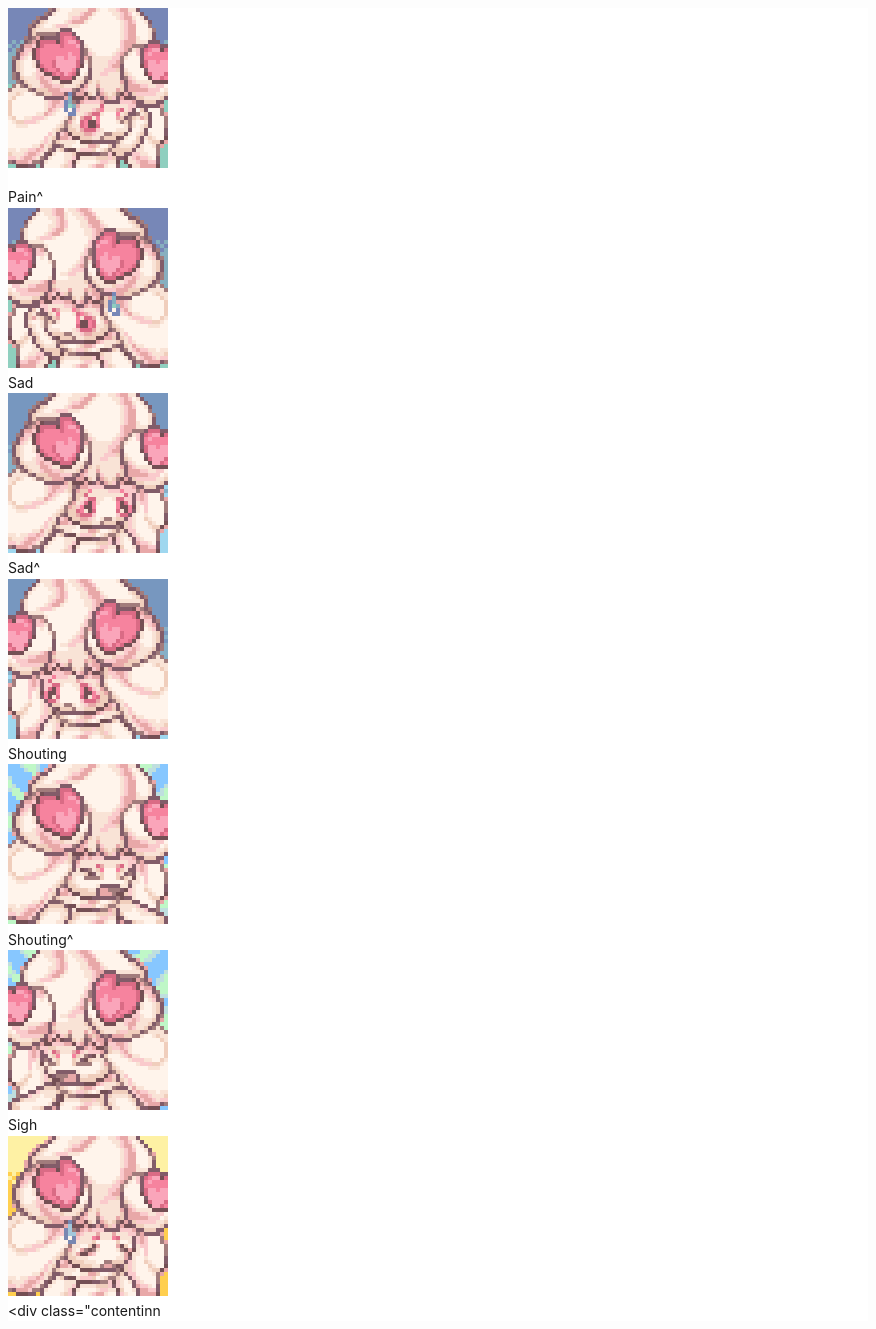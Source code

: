 <img src="./images/21_22-changes/todo-735.png"></img></div><div class="contentinner"><span>Pain^</span><br><img src="./images/21_22-changes/todo-736.png"></img></div><div class="contentinner"><span>Sad</span><br><img src="./images/21_22-changes/todo-737.png"></img></div><div class="contentinner"><span>Sad^</span><br><img src="./images/21_22-changes/todo-738.png"></img></div><div class="contentinner"><span>Shouting</span><br><img src="./images/21_22-changes/todo-739.png"></img></div><div class="contentinner"><span>Shouting^</span><br><img src="./images/21_22-changes/todo-740.png"></img></div><div class="contentinner"><span>Sigh</span><br><img src="./images/21_22-changes/todo-741.png"></img></div><div class="contentinn